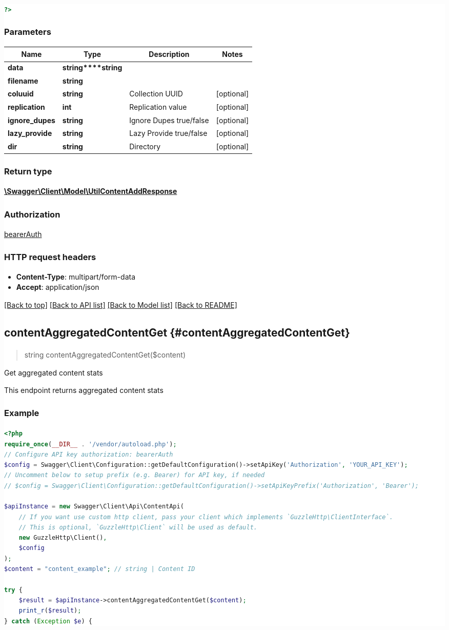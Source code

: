 ```php
?>
```

### Parameters

Name | Type | Description  | Notes
------------- | ------------- | ------------- | -------------
 **data** | **string****string**|  |
 **filename** | **string**|  |
 **coluuid** | **string**| Collection UUID | [optional]
 **replication** | **int**| Replication value | [optional]
 **ignore_dupes** | **string**| Ignore Dupes true/false | [optional]
 **lazy_provide** | **string**| Lazy Provide true/false | [optional]
 **dir** | **string**| Directory | [optional]

### Return type

[**\Swagger\Client\Model\UtilContentAddResponse**](../Model/UtilContentAddResponse.md)

### Authorization

[bearerAuth](../../README.md#bearerAuth)

### HTTP request headers

 - **Content-Type**: multipart/form-data
 - **Accept**: application/json

[[Back to top]](#) [[Back to API list]](../../README.md#documentation-for-api-endpoints) [[Back to Model list]](../../README.md#documentation-for-models) [[Back to README]](../../README.md)

## **contentAggregatedContentGet** {#contentAggregatedContentGet}
> string contentAggregatedContentGet($content)

Get aggregated content stats

This endpoint returns aggregated content stats

### Example
```php
<?php
require_once(__DIR__ . '/vendor/autoload.php');
// Configure API key authorization: bearerAuth
$config = Swagger\Client\Configuration::getDefaultConfiguration()->setApiKey('Authorization', 'YOUR_API_KEY');
// Uncomment below to setup prefix (e.g. Bearer) for API key, if needed
// $config = Swagger\Client\Configuration::getDefaultConfiguration()->setApiKeyPrefix('Authorization', 'Bearer');

$apiInstance = new Swagger\Client\Api\ContentApi(
    // If you want use custom http client, pass your client which implements `GuzzleHttp\ClientInterface`.
    // This is optional, `GuzzleHttp\Client` will be used as default.
    new GuzzleHttp\Client(),
    $config
);
$content = "content_example"; // string | Content ID

try {
    $result = $apiInstance->contentAggregatedContentGet($content);
    print_r($result);
} catch (Exception $e) {
```